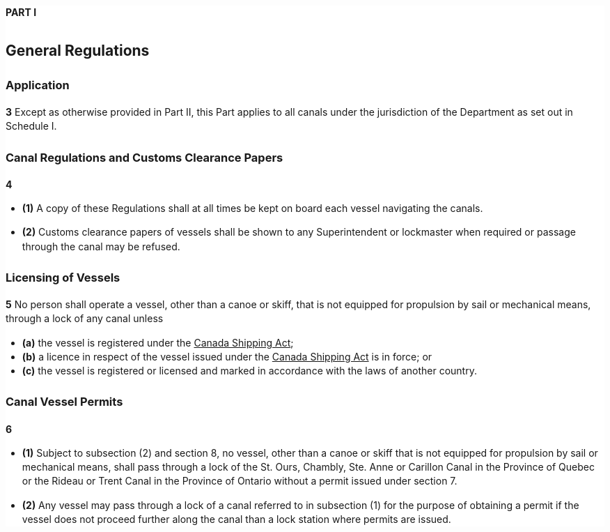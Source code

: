 



**PART I** 
## General Regulations



### Application


**3** Except as otherwise provided in Part II, this Part applies to all canals under the jurisdiction of the Department as set out in Schedule I.




### Canal Regulations and Customs Clearance Papers


**4** 

- **(1)** A copy of these Regulations shall at all times be kept on board each vessel navigating the canals.

- **(2)** Customs clearance papers of vessels shall be shown to any Superintendent or lockmaster when required or passage through the canal may be refused.




### Licensing of Vessels


**5** No person shall operate a vessel, other than a canoe or skiff, that is not equipped for propulsion by sail or mechanical means, through a lock of any canal unless
- **(a)** the vessel is registered under the [Canada Shipping Act](/en/Acts/Revised%20Statutes%20of%20Canada/S/S-9.md);
- **(b)** a licence in respect of the vessel issued under the [Canada Shipping Act](/en/Acts/Revised%20Statutes%20of%20Canada/S/S-9.md) is in force; or
- **(c)** the vessel is registered or licensed and marked in accordance with the laws of another country.




### Canal Vessel Permits


**6** 

- **(1)** Subject to subsection (2) and section 8, no vessel, other than a canoe or skiff that is not equipped for propulsion by sail or mechanical means, shall pass through a lock of the St. Ours, Chambly, Ste. Anne or Carillon Canal in the Province of Quebec or the Rideau or Trent Canal in the Province of Ontario without a permit issued under section 7.

- **(2)** Any vessel may pass through a lock of a canal referred to in subsection (1) for the purpose of obtaining a permit if the vessel does not proceed further along the canal than a lock station where permits are issued.

